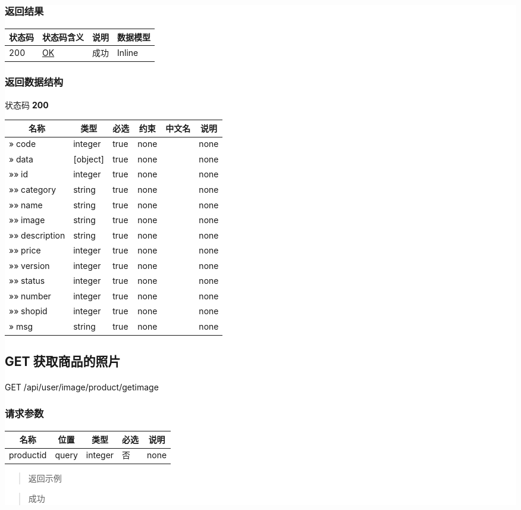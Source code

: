 ```json
```

### 返回结果

|状态码|状态码含义|说明|数据模型|
|---|---|---|---|
|200|[OK](https://tools.ietf.org/html/rfc7231#section-6.3.1)|成功|Inline|

### 返回数据结构

状态码 **200**

|名称|类型|必选|约束|中文名|说明|
|---|---|---|---|---|---|
|» code|integer|true|none||none|
|» data|[object]|true|none||none|
|»» id|integer|true|none||none|
|»» category|string|true|none||none|
|»» name|string|true|none||none|
|»» image|string|true|none||none|
|»» description|string|true|none||none|
|»» price|integer|true|none||none|
|»» version|integer|true|none||none|
|»» status|integer|true|none||none|
|»» number|integer|true|none||none|
|»» shopid|integer|true|none||none|
|» msg|string|true|none||none|

## GET 获取商品的照片

GET /api/user/image/product/getimage

### 请求参数

|名称|位置|类型|必选|说明|
|---|---|---|---|---|
|productid|query|integer| 否 |none|

> 返回示例

> 成功
